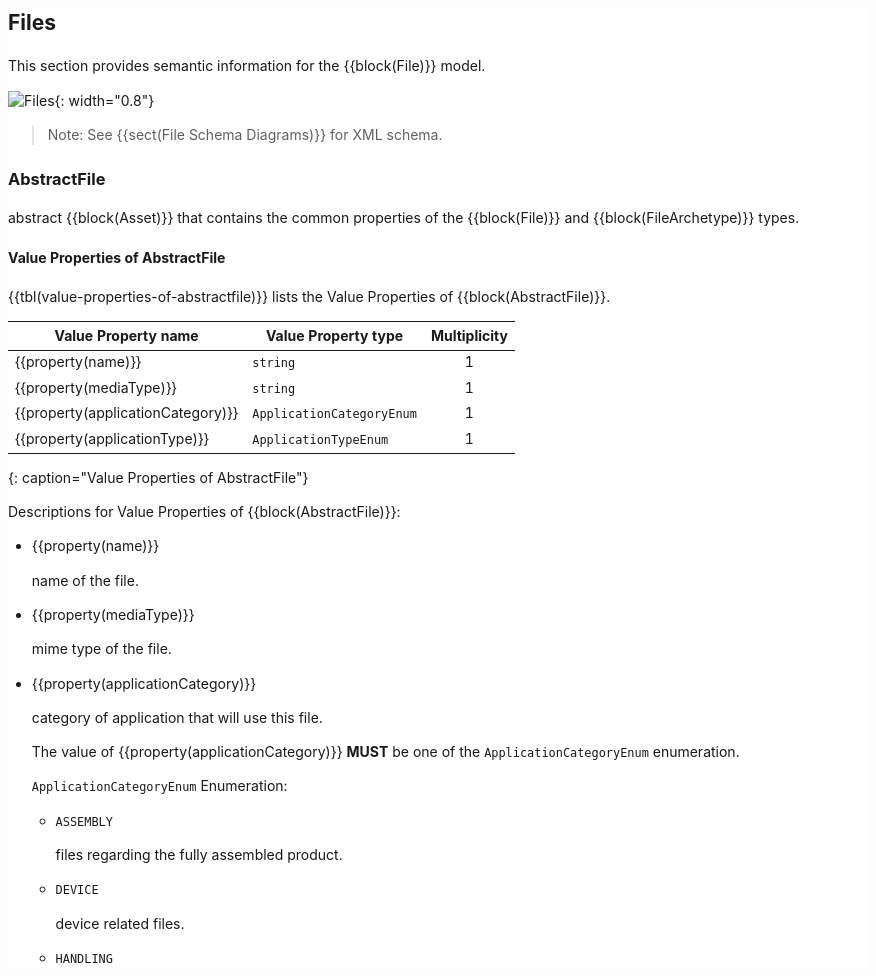 
## Files

This section provides semantic information for the {{block(File)}} model.

![Files](figures/Files.png "Files"){: width="0.8"}

> Note: See {{sect(File Schema Diagrams)}} for XML schema.


### AbstractFile


abstract {{block(Asset)}} that contains the common properties of the {{block(File)}} and {{block(FileArchetype)}} types.


#### Value Properties of AbstractFile

{{tbl(value-properties-of-abstractfile)}} lists the Value Properties of {{block(AbstractFile)}}.

| Value Property name | Value Property type | Multiplicity |
|---------------------|---------------------|:------------:|
| {{property(name)}} | `string` | 1 |
| {{property(mediaType)}} | `string` | 1 |
| {{property(applicationCategory)}} | `ApplicationCategoryEnum` | 1 |
| {{property(applicationType)}} | `ApplicationTypeEnum` | 1 |
{: caption="Value Properties of AbstractFile"}

Descriptions for Value Properties of {{block(AbstractFile)}}:

* {{property(name)}} 

    name of the file.

* {{property(mediaType)}} 

    mime type of the file.

* {{property(applicationCategory)}} 

    category of application that will use this file.

    The value of {{property(applicationCategory)}} **MUST** be one of the `ApplicationCategoryEnum` enumeration.

    `ApplicationCategoryEnum` Enumeration:


    * `ASSEMBLY` 

        files regarding the fully assembled product.

    * `DEVICE` 

        device related files.

    * `HANDLING` 
